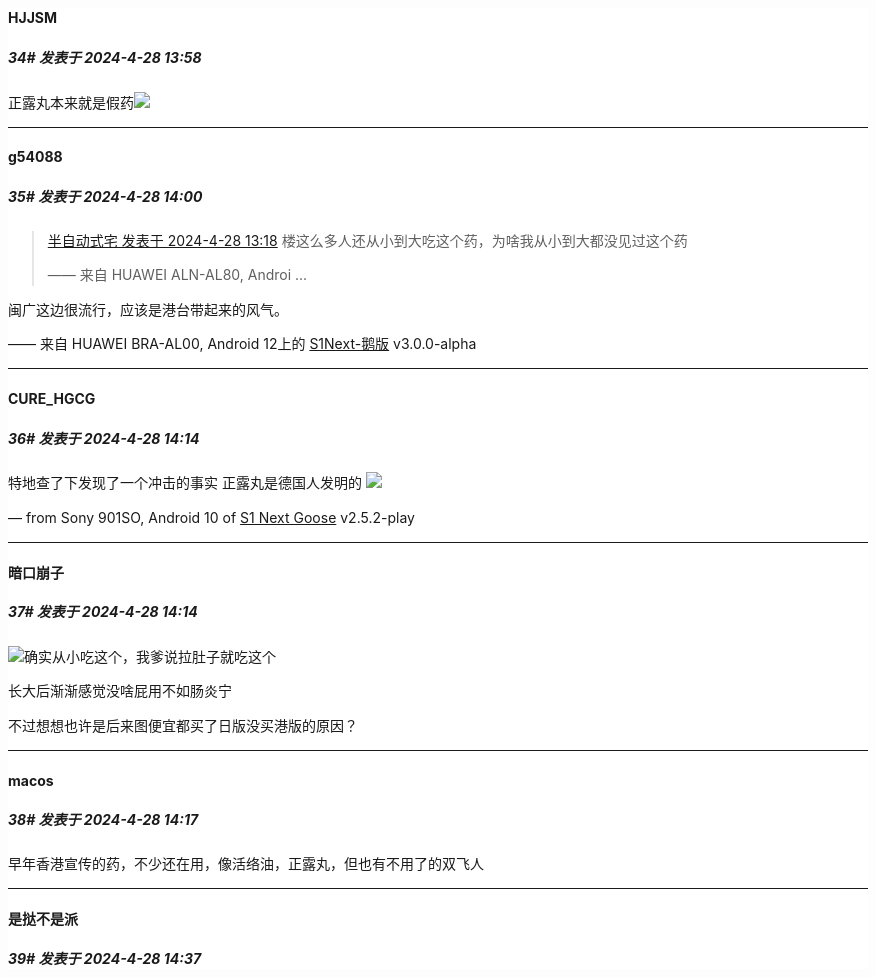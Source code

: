 ####  HJJSM  
##### 34#       发表于 2024-4-28 13:58

正露丸本来就是假药<img src="https://static.saraba1st.com/image/smiley/face2017/067.png" referrerpolicy="no-referrer">

*****

####  g54088  
##### 35#       发表于 2024-4-28 14:00

<blockquote><a href="httphttps://bbs.saraba1st.com/2b/forum.php?mod=redirect&amp;goto=findpost&amp;pid=64748872&amp;ptid=2181689" target="_blank">半自动式宅 发表于 2024-4-28 13:18</a>
楼这么多人还从小到大吃这个药，为啥我从小到大都没见过这个药

—— 来自 HUAWEI ALN-AL80, Androi ...</blockquote>
闽广这边很流行，应该是港台带起来的风气。

—— 来自 HUAWEI BRA-AL00, Android 12上的 [S1Next-鹅版](https://github.com/ykrank/S1-Next/releases) v3.0.0-alpha

*****

####  CURE_HGCG  
##### 36#       发表于 2024-4-28 14:14

特地查了下发现了一个冲击的事实
正露丸是德国人发明的
<img src="https://p.sda1.dev/17/30a4c22949698008256ca38b7c11f35f/-349f2c2c4dccd12c.jpg" referrerpolicy="no-referrer">

— from Sony 901SO, Android 10 of [S1 Next Goose](https://pan.baidu.com/s/1mi43uRm) v2.5.2-play

*****

####  暗口崩子  
##### 37#       发表于 2024-4-28 14:14

<img src="https://static.saraba1st.com/image/smiley/face2017/001.png" referrerpolicy="no-referrer">确实从小吃这个，我爹说拉肚子就吃这个

长大后渐渐感觉没啥屁用不如肠炎宁

不过想想也许是后来图便宜都买了日版没买港版的原因？

*****

####  macos  
##### 38#       发表于 2024-4-28 14:17

早年香港宣传的药，不少还在用，像活络油，正露丸，但也有不用了的双飞人

*****

####  是挞不是派  
##### 39#       发表于 2024-4-28 14:37
